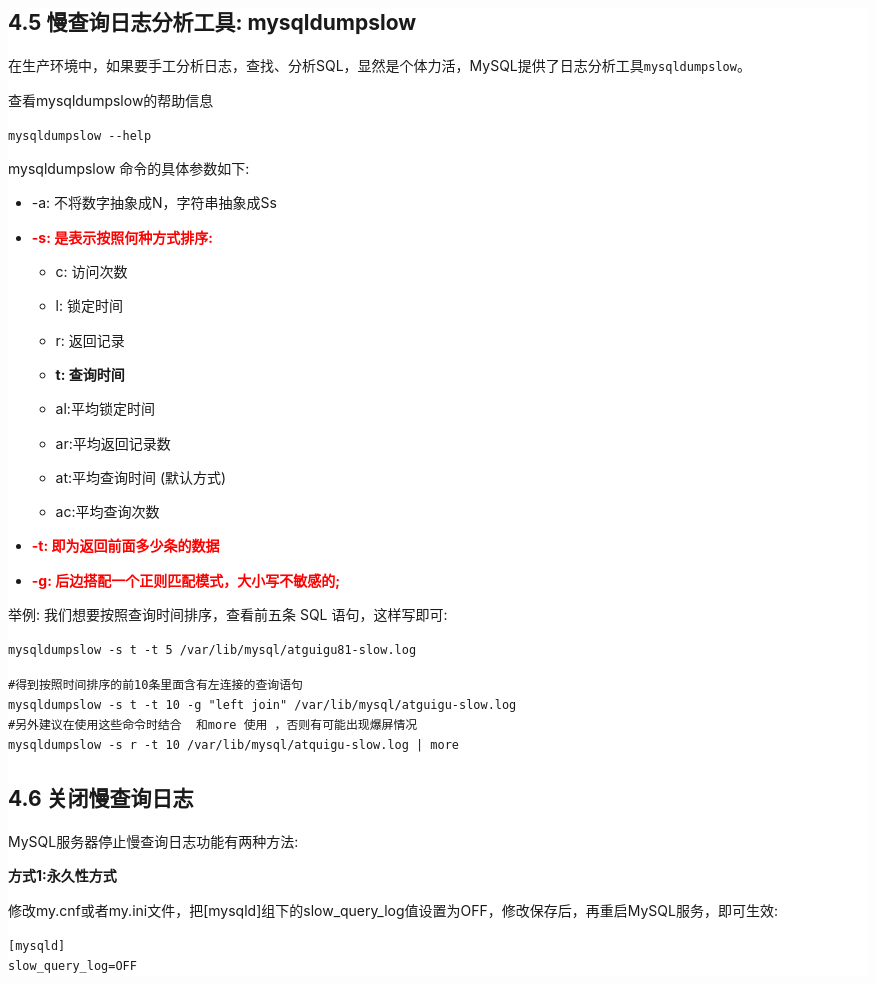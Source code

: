 ## 4.5 慢查询日志分析工具: mysqldumpslow

在生产环境中，如果要手工分析日志，查找、分析SQL，显然是个体力活，MySQL提供了日志分析工具`mysqldumpslow`。

查看mysqldumpslow的帮助信息

```mysql
mysqldumpslow --help
```

mysqldumpslow 命令的具体参数如下:

- -a: 不将数字抽象成N，字符串抽象成Ss

- <b style="color:red">-s: 是表示按照何种方式排序:</b>

  - c: 访问次数

  - l: 锁定时间

  - r: 返回记录

  - **t: 查询时间**

  - al:平均锁定时间

  - ar:平均返回记录数

  - at:平均查询时间 (默认方式)

  - ac:平均查询次数

- <b style="color:red">-t: 即为返回前面多少条的数据</b>
- <b style="color:red">-g: 后边搭配一个正则匹配模式，大小写不敏感的;</b>

举例: 我们想要按照查询时间排序，查看前五条 SQL 语句，这样写即可:

```shell
mysqldumpslow -s t -t 5 /var/lib/mysql/atguigu81-slow.log
```

```mysql
#得到按照时间排序的前10条里面含有左连接的查询语句
mysqldumpslow -s t -t 10 -g "left join" /var/lib/mysql/atguigu-slow.log
#另外建议在使用这些命令时结合  和more 使用 ，否则有可能出现爆屏情况
mysqldumpslow -s r -t 10 /var/lib/mysql/atquigu-slow.log | more
```

## 4.6 关闭慢查询日志

MySQL服务器停止慢查询日志功能有两种方法:

**方式1:永久性方式**

修改my.cnf或者my.ini文件，把[mysqld]组下的slow_query_log值设置为OFF，修改保存后，再重启MySQL服务，即可生效:

```properties
[mysqld]
slow_query_log=OFF
```
